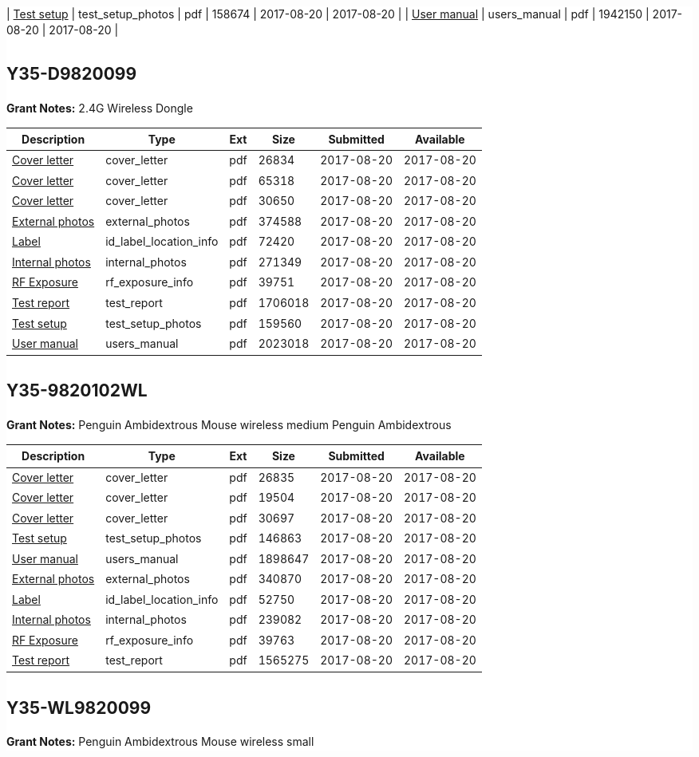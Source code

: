 | [Test setup](Y35-MX168S/8c8dac7ee2c75c91b27b8b0044013579/3518872.pdf) | test_setup_photos | pdf | 158674 | 2017-08-20 | 2017-08-20 |
| [User manual](Y35-MX168S/8c8dac7ee2c75c91b27b8b0044013579/3518873.pdf) | users_manual | pdf | 1942150 | 2017-08-20 | 2017-08-20 |
## Y35-D9820099
**Grant Notes:** 2.4G Wireless Dongle

| Description | Type | Ext | Size | Submitted | Available |
| ----------- | ---- | --- | ---- | --------- | --------- |
| [Cover letter](Y35-D9820099/3a6153939de391eab346ba7159db47b4/3518875.pdf) | cover_letter | pdf | 26834 | 2017-08-20 | 2017-08-20 |
| [Cover letter](Y35-D9820099/3a6153939de391eab346ba7159db47b4/3518876.pdf) | cover_letter | pdf | 65318 | 2017-08-20 | 2017-08-20 |
| [Cover letter](Y35-D9820099/3a6153939de391eab346ba7159db47b4/3518877.pdf) | cover_letter | pdf | 30650 | 2017-08-20 | 2017-08-20 |
| [External photos](Y35-D9820099/3a6153939de391eab346ba7159db47b4/3518878.pdf) | external_photos | pdf | 374588 | 2017-08-20 | 2017-08-20 |
| [Label](Y35-D9820099/3a6153939de391eab346ba7159db47b4/3518879.pdf) | id_label_location_info | pdf | 72420 | 2017-08-20 | 2017-08-20 |
| [Internal photos](Y35-D9820099/3a6153939de391eab346ba7159db47b4/3518880.pdf) | internal_photos | pdf | 271349 | 2017-08-20 | 2017-08-20 |
| [RF Exposure](Y35-D9820099/3a6153939de391eab346ba7159db47b4/3518882.pdf) | rf_exposure_info | pdf | 39751 | 2017-08-20 | 2017-08-20 |
| [Test report](Y35-D9820099/3a6153939de391eab346ba7159db47b4/3518884.pdf) | test_report | pdf | 1706018 | 2017-08-20 | 2017-08-20 |
| [Test setup](Y35-D9820099/3a6153939de391eab346ba7159db47b4/3518885.pdf) | test_setup_photos | pdf | 159560 | 2017-08-20 | 2017-08-20 |
| [User manual](Y35-D9820099/3a6153939de391eab346ba7159db47b4/3518886.pdf) | users_manual | pdf | 2023018 | 2017-08-20 | 2017-08-20 |
## Y35-9820102WL
**Grant Notes:** Penguin Ambidextrous Mouse wireless medium Penguin Ambidextrous

| Description | Type | Ext | Size | Submitted | Available |
| ----------- | ---- | --- | ---- | --------- | --------- |
| [Cover letter](Y35-9820102WL/596bf6808eb4e68f909eb0ee72e60fe1/3518998.pdf) | cover_letter | pdf | 26835 | 2017-08-20 | 2017-08-20 |
| [Cover letter](Y35-9820102WL/596bf6808eb4e68f909eb0ee72e60fe1/3518999.pdf) | cover_letter | pdf | 19504 | 2017-08-20 | 2017-08-20 |
| [Cover letter](Y35-9820102WL/596bf6808eb4e68f909eb0ee72e60fe1/3519000.pdf) | cover_letter | pdf | 30697 | 2017-08-20 | 2017-08-20 |
| [Test setup](Y35-9820102WL/596bf6808eb4e68f909eb0ee72e60fe1/3518995.pdf) | test_setup_photos | pdf | 146863 | 2017-08-20 | 2017-08-20 |
| [User manual](Y35-9820102WL/596bf6808eb4e68f909eb0ee72e60fe1/3518996.pdf) | users_manual | pdf | 1898647 | 2017-08-20 | 2017-08-20 |
| [External photos](Y35-9820102WL/596bf6808eb4e68f909eb0ee72e60fe1/3519001.pdf) | external_photos | pdf | 340870 | 2017-08-20 | 2017-08-20 |
| [Label](Y35-9820102WL/596bf6808eb4e68f909eb0ee72e60fe1/3519002.pdf) | id_label_location_info | pdf | 52750 | 2017-08-20 | 2017-08-20 |
| [Internal photos](Y35-9820102WL/596bf6808eb4e68f909eb0ee72e60fe1/3519003.pdf) | internal_photos | pdf | 239082 | 2017-08-20 | 2017-08-20 |
| [RF Exposure](Y35-9820102WL/596bf6808eb4e68f909eb0ee72e60fe1/3519005.pdf) | rf_exposure_info | pdf | 39763 | 2017-08-20 | 2017-08-20 |
| [Test report](Y35-9820102WL/596bf6808eb4e68f909eb0ee72e60fe1/3519007.pdf) | test_report | pdf | 1565275 | 2017-08-20 | 2017-08-20 |
## Y35-WL9820099
**Grant Notes:** Penguin Ambidextrous Mouse wireless small
